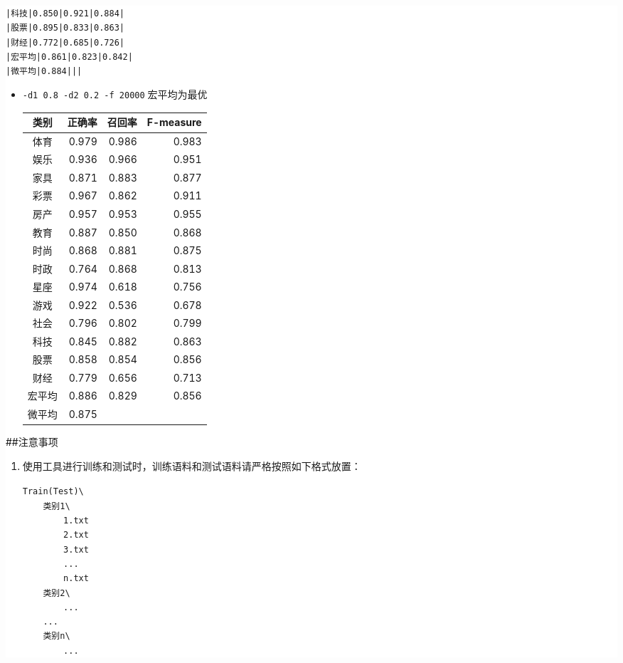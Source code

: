 	|科技|0.850|0.921|0.884|
	|股票|0.895|0.833|0.863|
	|财经|0.772|0.685|0.726|
	|宏平均|0.861|0.823|0.842|
	|微平均|0.884|||
	

* `-d1 0.8 -d2 0.2 -f 20000` 宏平均为最优
	
	|类别|正确率|召回率|F-measure|
	|:----:|----:|----:|----:|
	|体育|0.979|0.986|0.983|
	|娱乐|0.936|0.966|0.951|
	|家具|0.871|0.883|0.877|
	|彩票|0.967|0.862|0.911|
	|房产|0.957|0.953|0.955|
	|教育|0.887|0.850|0.868|
	|时尚|0.868|0.881|0.875|
	|时政|0.764|0.868|0.813|
	|星座|0.974|0.618|0.756|
	|游戏|0.922|0.536|0.678|
	|社会|0.796|0.802|0.799|
	|科技|0.845|0.882|0.863|
	|股票|0.858|0.854|0.856|
	|财经|0.779|0.656|0.713|
	|宏平均|0.886|0.829|0.856|
	|微平均|0.875|||


##注意事项
1. 使用工具进行训练和测试时，训练语料和测试语料请严格按照如下格式放置：

	```
	Train(Test)\
		类别1\
			1.txt
			2.txt
			3.txt
			...
			n.txt
		类别2\
			...
		...
		类别n\
			...
	```
		